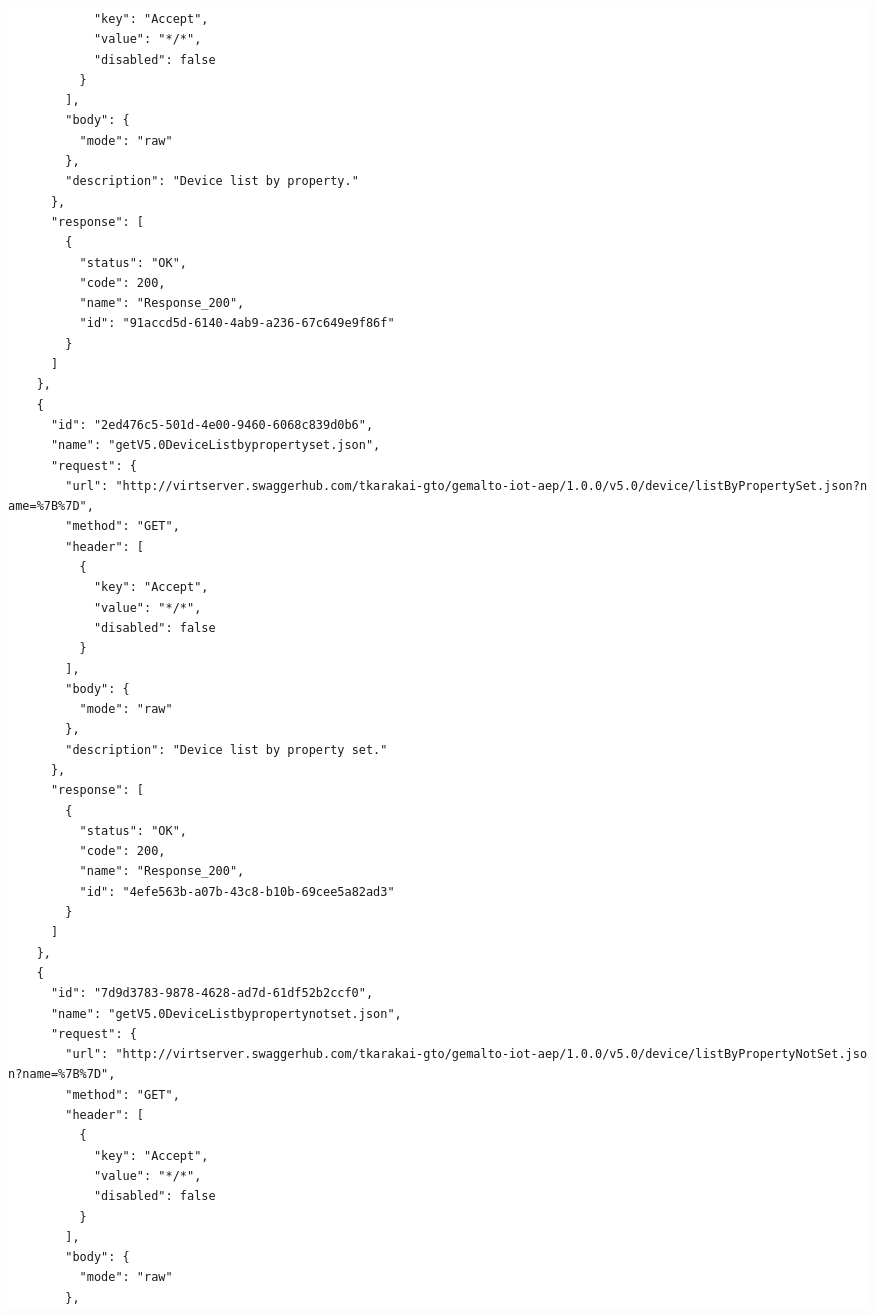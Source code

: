                 "key": "Accept",
                "value": "*/*",
                "disabled": false
              }
            ],
            "body": {
              "mode": "raw"
            },
            "description": "Device list by property."
          },
          "response": [
            {
              "status": "OK",
              "code": 200,
              "name": "Response_200",
              "id": "91accd5d-6140-4ab9-a236-67c649e9f86f"
            }
          ]
        },
        {
          "id": "2ed476c5-501d-4e00-9460-6068c839d0b6",
          "name": "getV5.0DeviceListbypropertyset.json",
          "request": {
            "url": "http://virtserver.swaggerhub.com/tkarakai-gto/gemalto-iot-aep/1.0.0/v5.0/device/listByPropertySet.json?name=%7B%7D",
            "method": "GET",
            "header": [
              {
                "key": "Accept",
                "value": "*/*",
                "disabled": false
              }
            ],
            "body": {
              "mode": "raw"
            },
            "description": "Device list by property set."
          },
          "response": [
            {
              "status": "OK",
              "code": 200,
              "name": "Response_200",
              "id": "4efe563b-a07b-43c8-b10b-69cee5a82ad3"
            }
          ]
        },
        {
          "id": "7d9d3783-9878-4628-ad7d-61df52b2ccf0",
          "name": "getV5.0DeviceListbypropertynotset.json",
          "request": {
            "url": "http://virtserver.swaggerhub.com/tkarakai-gto/gemalto-iot-aep/1.0.0/v5.0/device/listByPropertyNotSet.json?name=%7B%7D",
            "method": "GET",
            "header": [
              {
                "key": "Accept",
                "value": "*/*",
                "disabled": false
              }
            ],
            "body": {
              "mode": "raw"
            },